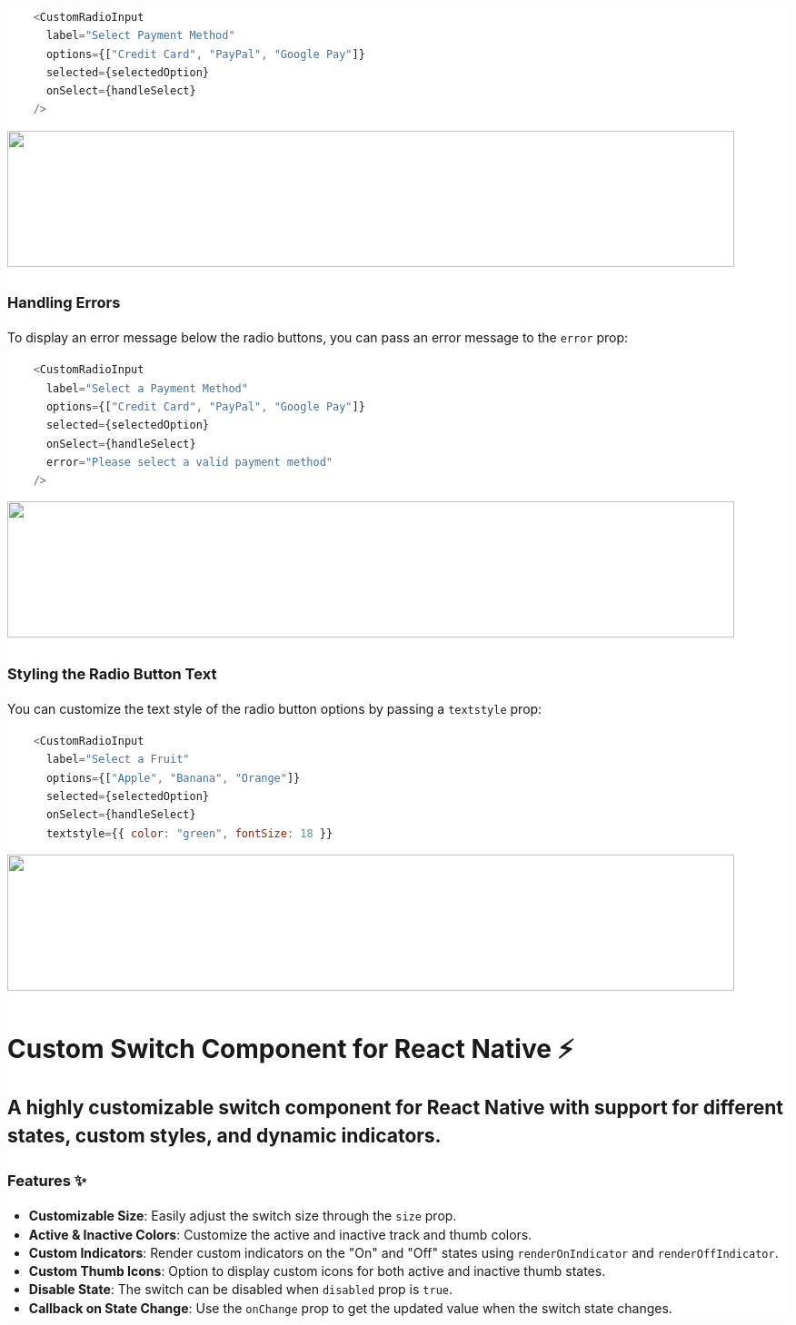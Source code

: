 ```javascript
    <CustomRadioInput
      label="Select Payment Method"
      options={["Credit Card", "PayPal", "Google Pay"]}
      selected={selectedOption}
      onSelect={handleSelect}
    />
```
<img src="/assets/radiobutton.png" height="150" width="800" />

### Handling Errors

To display an error message below the radio buttons, you can pass an error message to the `error` prop:

```javascript
    <CustomRadioInput
      label="Select a Payment Method"
      options={["Credit Card", "PayPal", "Google Pay"]}
      selected={selectedOption}
      onSelect={handleSelect}
      error="Please select a valid payment method"
    />
```
<img src="/assets/radioerror.png" height="150" width="800" />

### Styling the Radio Button Text

You can customize the text style of the radio button options by passing a `textstyle` prop:

```javascript
    <CustomRadioInput
      label="Select a Fruit"
      options={["Apple", "Banana", "Orange"]}
      selected={selectedOption}
      onSelect={handleSelect}
      textstyle={{ color: "green", fontSize: 18 }}
```
<img src="/assets/radiostyle.png" height="150" width="800" />

# Custom Switch Component for React Native ⚡

## A highly customizable switch component for React Native with support for different states, custom styles, and dynamic indicators.

### Features ✨

- **Customizable Size**: Easily adjust the switch size through the `size` prop.
- **Active & Inactive Colors**: Customize the active and inactive track and thumb colors.
- **Custom Indicators**: Render custom indicators on the "On" and "Off" states using `renderOnIndicator` and `renderOffIndicator`.
- **Custom Thumb Icons**: Option to display custom icons for both active and inactive thumb states.
- **Disable State**: The switch can be disabled when `disabled` prop is `true`.
- **Callback on State Change**: Use the `onChange` prop to get the updated value when the switch state changes.
